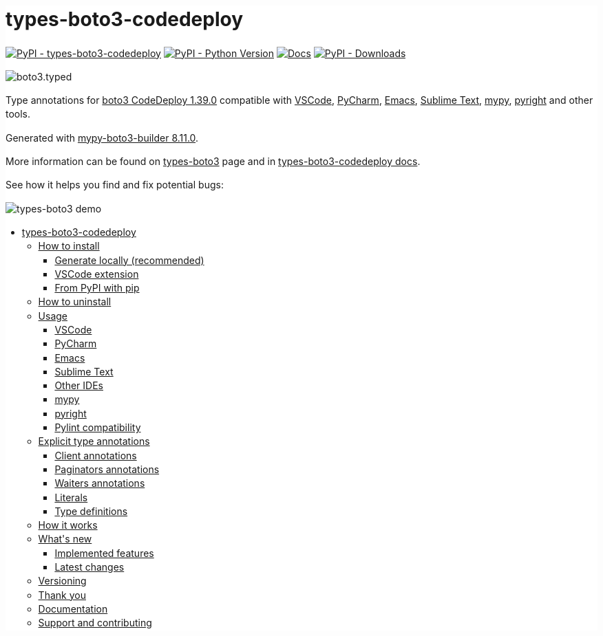 <a id="types-boto3-codedeploy"></a>

# types-boto3-codedeploy

[![PyPI - types-boto3-codedeploy](https://img.shields.io/pypi/v/types-boto3-codedeploy.svg?color=blue)](https://pypi.org/project/types-boto3-codedeploy/)
[![PyPI - Python Version](https://img.shields.io/pypi/pyversions/types-boto3-codedeploy.svg?color=blue)](https://pypi.org/project/types-boto3-codedeploy/)
[![Docs](https://img.shields.io/readthedocs/boto3-stubs.svg?color=blue)](https://youtype.github.io/types_boto3_docs/)
[![PyPI - Downloads](https://static.pepy.tech/badge/types-boto3-codedeploy)](https://pypistats.org/packages/types-boto3-codedeploy)

![boto3.typed](https://github.com/youtype/mypy_boto3_builder/raw/main/logo.png)

Type annotations for [boto3 CodeDeploy 1.39.0](https://pypi.org/project/boto3/)
compatible with [VSCode](https://code.visualstudio.com/),
[PyCharm](https://www.jetbrains.com/pycharm/),
[Emacs](https://www.gnu.org/software/emacs/),
[Sublime Text](https://www.sublimetext.com/),
[mypy](https://github.com/python/mypy),
[pyright](https://github.com/microsoft/pyright) and other tools.

Generated with
[mypy-boto3-builder 8.11.0](https://github.com/youtype/mypy_boto3_builder).

More information can be found on
[types-boto3](https://pypi.org/project/types-boto3/) page and in
[types-boto3-codedeploy docs](https://youtype.github.io/types_boto3_docs/types_boto3_codedeploy/).

See how it helps you find and fix potential bugs:

![types-boto3 demo](https://github.com/youtype/mypy_boto3_builder/raw/main/demo.gif)

- [types-boto3-codedeploy](#types-boto3-codedeploy)
  - [How to install](#how-to-install)
    - [Generate locally (recommended)](<#generate-locally-(recommended)>)
    - [VSCode extension](#vscode-extension)
    - [From PyPI with pip](#from-pypi-with-pip)
  - [How to uninstall](#how-to-uninstall)
  - [Usage](#usage)
    - [VSCode](#vscode)
    - [PyCharm](#pycharm)
    - [Emacs](#emacs)
    - [Sublime Text](#sublime-text)
    - [Other IDEs](#other-ides)
    - [mypy](#mypy)
    - [pyright](#pyright)
    - [Pylint compatibility](#pylint-compatibility)
  - [Explicit type annotations](#explicit-type-annotations)
    - [Client annotations](#client-annotations)
    - [Paginators annotations](#paginators-annotations)
    - [Waiters annotations](#waiters-annotations)
    - [Literals](#literals)
    - [Type definitions](#type-definitions)
  - [How it works](#how-it-works)
  - [What's new](#what's-new)
    - [Implemented features](#implemented-features)
    - [Latest changes](#latest-changes)
  - [Versioning](#versioning)
  - [Thank you](#thank-you)
  - [Documentation](#documentation)
  - [Support and contributing](#support-and-contributing)
